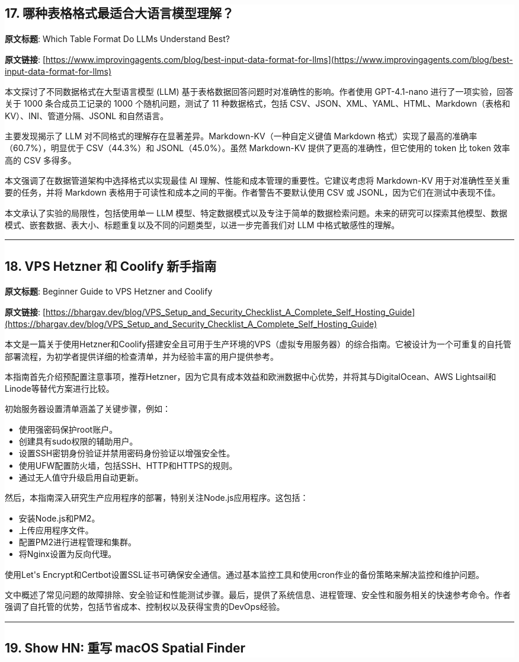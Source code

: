 
## 17. 哪种表格格式最适合大语言模型理解？

**原文标题**: Which Table Format Do LLMs Understand Best?

**原文链接**: [https://www.improvingagents.com/blog/best-input-data-format-for-llms](https://www.improvingagents.com/blog/best-input-data-format-for-llms)

本文探讨了不同数据格式在大型语言模型 (LLM) 基于表格数据回答问题时对准确性的影响。作者使用 GPT-4.1-nano 进行了一项实验，回答关于 1000 条合成员工记录的 1000 个随机问题，测试了 11 种数据格式，包括 CSV、JSON、XML、YAML、HTML、Markdown（表格和 KV）、INI、管道分隔、JSONL 和自然语言。

主要发现揭示了 LLM 对不同格式的理解存在显著差异。Markdown-KV（一种自定义键值 Markdown 格式）实现了最高的准确率（60.7%），明显优于 CSV（44.3%）和 JSONL（45.0%）。虽然 Markdown-KV 提供了更高的准确性，但它使用的 token 比 token 效率高的 CSV 多得多。

本文强调了在数据管道架构中选择格式以实现最佳 AI 理解、性能和成本管理的重要性。它建议考虑将 Markdown-KV 用于对准确性至关重要的任务，并将 Markdown 表格用于可读性和成本之间的平衡。作者警告不要默认使用 CSV 或 JSONL，因为它们在测试中表现不佳。

本文承认了实验的局限性，包括使用单一 LLM 模型、特定数据模式以及专注于简单的数据检索问题。未来的研究可以探索其他模型、数据模式、嵌套数据、表大小、标题重复以及不同的问题类型，以进一步完善我们对 LLM 中格式敏感性的理解。

---

## 18. VPS Hetzner 和 Coolify 新手指南

**原文标题**: Beginner Guide to VPS Hetzner and Coolify

**原文链接**: [https://bhargav.dev/blog/VPS_Setup_and_Security_Checklist_A_Complete_Self_Hosting_Guide](https://bhargav.dev/blog/VPS_Setup_and_Security_Checklist_A_Complete_Self_Hosting_Guide)

本文是一篇关于使用Hetzner和Coolify搭建安全且可用于生产环境的VPS（虚拟专用服务器）的综合指南。它被设计为一个可重复的自托管部署流程，为初学者提供详细的检查清单，并为经验丰富的用户提供参考。

本指南首先介绍预配置注意事项，推荐Hetzner，因为它具有成本效益和欧洲数据中心优势，并将其与DigitalOcean、AWS Lightsail和Linode等替代方案进行比较。

初始服务器设置清单涵盖了关键步骤，例如：

* 使用强密码保护root账户。
* 创建具有sudo权限的辅助用户。
* 设置SSH密钥身份验证并禁用密码身份验证以增强安全性。
* 使用UFW配置防火墙，包括SSH、HTTP和HTTPS的规则。
* 通过无人值守升级启用自动更新。

然后，本指南深入研究生产应用程序的部署，特别关注Node.js应用程序。这包括：

* 安装Node.js和PM2。
* 上传应用程序文件。
* 配置PM2进行进程管理和集群。
* 将Nginx设置为反向代理。

使用Let's Encrypt和Certbot设置SSL证书可确保安全通信。通过基本监控工具和使用cron作业的备份策略来解决监控和维护问题。

文中概述了常见问题的故障排除、安全验证和性能测试步骤。最后，提供了系统信息、进程管理、安全性和服务相关的快速参考命令。作者强调了自托管的优势，包括节省成本、控制权以及获得宝贵的DevOps经验。

---

## 19. Show HN: 重写 macOS Spatial Finder
